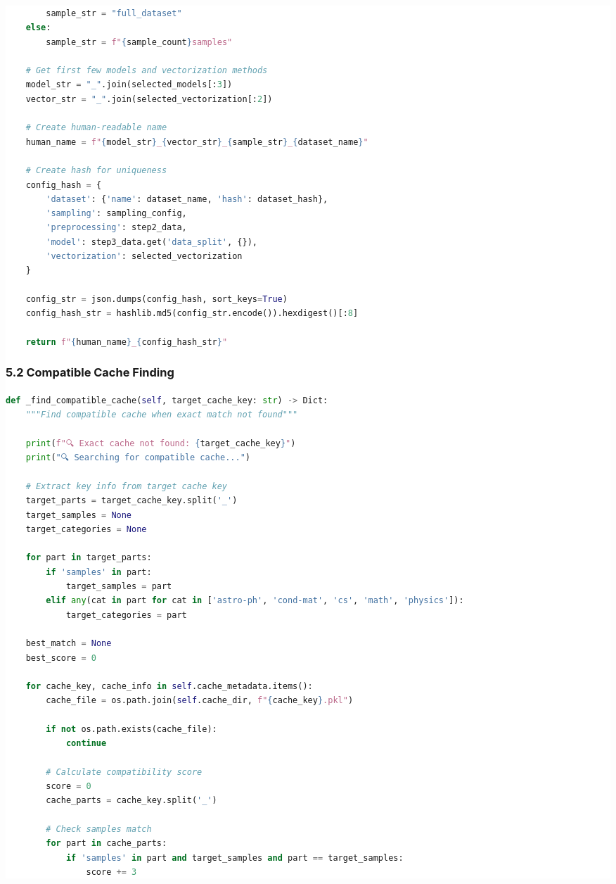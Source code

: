 ```python
        sample_str = "full_dataset"
    else:
        sample_str = f"{sample_count}samples"
    
    # Get first few models and vectorization methods
    model_str = "_".join(selected_models[:3])
    vector_str = "_".join(selected_vectorization[:2])
    
    # Create human-readable name
    human_name = f"{model_str}_{vector_str}_{sample_str}_{dataset_name}"
    
    # Create hash for uniqueness
    config_hash = {
        'dataset': {'name': dataset_name, 'hash': dataset_hash},
        'sampling': sampling_config,
        'preprocessing': step2_data,
        'model': step3_data.get('data_split', {}),
        'vectorization': selected_vectorization
    }
    
    config_str = json.dumps(config_hash, sort_keys=True)
    config_hash_str = hashlib.md5(config_str.encode()).hexdigest()[:8]
    
    return f"{human_name}_{config_hash_str}"
```

### 5.2 Compatible Cache Finding

```python
def _find_compatible_cache(self, target_cache_key: str) -> Dict:
    """Find compatible cache when exact match not found"""
    
    print(f"🔍 Exact cache not found: {target_cache_key}")
    print("🔍 Searching for compatible cache...")
    
    # Extract key info from target cache key
    target_parts = target_cache_key.split('_')
    target_samples = None
    target_categories = None
    
    for part in target_parts:
        if 'samples' in part:
            target_samples = part
        elif any(cat in part for cat in ['astro-ph', 'cond-mat', 'cs', 'math', 'physics']):
            target_categories = part
    
    best_match = None
    best_score = 0
    
    for cache_key, cache_info in self.cache_metadata.items():
        cache_file = os.path.join(self.cache_dir, f"{cache_key}.pkl")
        
        if not os.path.exists(cache_file):
            continue
        
        # Calculate compatibility score
        score = 0
        cache_parts = cache_key.split('_')
        
        # Check samples match
        for part in cache_parts:
            if 'samples' in part and target_samples and part == target_samples:
                score += 3
```